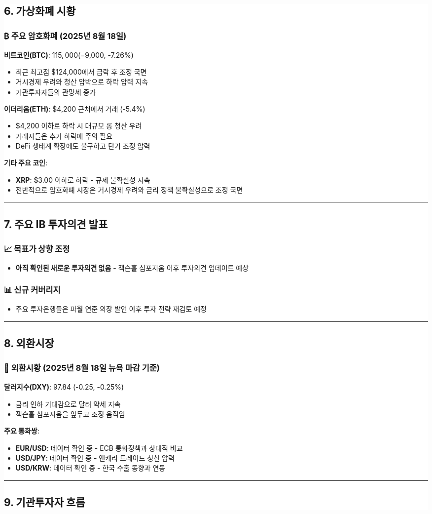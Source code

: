 ## 6. 가상화폐 시황

### ₿ **주요 암호화폐 (2025년 8월 18일)**

**비트코인(BTC)**: $115,000 (-$9,000, -7.26%)

- 최근 최고점 $124,000에서 급락 후 조정 국면
- 거시경제 우려와 청산 압박으로 하락 압력 지속
- 기관투자자들의 관망세 증가

**이더리움(ETH)**: $4,200 근처에서 거래 (-5.4%)

- $4,200 이하로 하락 시 대규모 롱 청산 우려
- 거래자들은 추가 하락에 주의 필요
- DeFi 생태계 확장에도 불구하고 단기 조정 압력

**기타 주요 코인**:

- **XRP**: $3.00 이하로 하락 - 규제 불확실성 지속
- 전반적으로 암호화폐 시장은 거시경제 우려와 금리 정책 불확실성으로 조정 국면

---

## 7. 주요 IB 투자의견 발표

### 📈 **목표가 상향 조정**

- **아직 확인된 새로운 투자의견 없음** - 잭슨홀 심포지움 이후 투자의견 업데이트 예상

### 📊 **신규 커버리지**

- 주요 투자은행들은 파월 연준 의장 발언 이후 투자 전략 재검토 예정

---

## 8. 외환시장

### 💱 **외환시황 (2025년 8월 18일 뉴욕 마감 기준)**

**달러지수(DXY)**: 97.84 (-0.25, -0.25%)

- 금리 인하 기대감으로 달러 약세 지속
- 잭슨홀 심포지움을 앞두고 조정 움직임

**주요 통화쌍**:

- **EUR/USD**: 데이터 확인 중 - ECB 통화정책과 상대적 비교
- **USD/JPY**: 데이터 확인 중 - 엔캐리 트레이드 청산 압력
- **USD/KRW**: 데이터 확인 중 - 한국 수출 동향과 연동

---

## 9. 기관투자자 흐름
